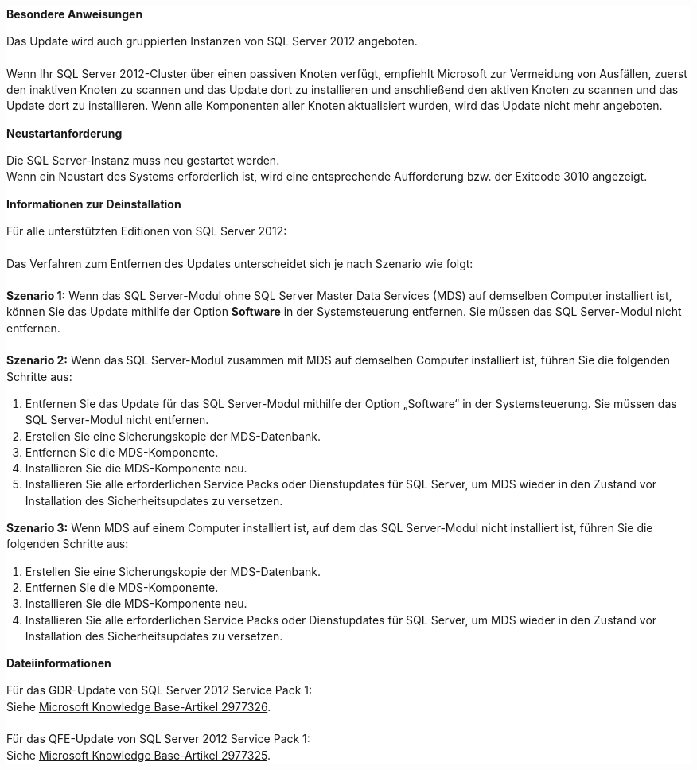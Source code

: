 <td style="border:1px solid black;"><p><strong>Besondere Anweisungen</strong></p></td>
<td style="border:1px solid black;"><p>Das Update wird auch gruppierten Instanzen von SQL Server 2012 angeboten.<br />
<br />
Wenn Ihr SQL Server 2012-Cluster über einen passiven Knoten verfügt, empfiehlt Microsoft zur Vermeidung von Ausfällen, zuerst den inaktiven Knoten zu scannen und das Update dort zu installieren und anschließend den aktiven Knoten zu scannen und das Update dort zu installieren. Wenn alle Komponenten aller Knoten aktualisiert wurden, wird das Update nicht mehr angeboten.</p></td>
</tr>
<tr class="even">
<td style="border:1px solid black;"><p><strong>Neustartanforderung</strong></p></td>
<td style="border:1px solid black;"><p>Die SQL Server-Instanz muss neu gestartet werden.<br />
Wenn ein Neustart des Systems erforderlich ist, wird eine entsprechende Aufforderung bzw. der Exitcode 3010 angezeigt.</p></td>
</tr>
<tr class="odd">
<td style="border:1px solid black;"><p><strong>Informationen zur Deinstallation</strong></p></td>
<td style="border:1px solid black;"><p>Für alle unterstützten Editionen von SQL Server 2012:<br />
<br />  
Das Verfahren zum Entfernen des Updates unterscheidet sich je nach Szenario wie folgt:<br />  
<br />  
<strong>Szenario 1:</strong> Wenn das SQL Server-Modul ohne SQL Server Master Data Services (MDS) auf demselben Computer installiert ist, können Sie das Update mithilfe der Option <strong>Software</strong> in der Systemsteuerung entfernen. Sie müssen das SQL Server-Modul nicht entfernen.<br />  
<br />  
<strong>Szenario 2:</strong> Wenn das SQL Server-Modul zusammen mit MDS auf demselben Computer installiert ist, führen Sie die folgenden Schritte aus:</p>  
<ol>  
<li>Entfernen Sie das Update für das SQL Server-Modul mithilfe der Option „Software“ in der Systemsteuerung. Sie müssen das SQL Server-Modul nicht entfernen.</li>  
<li>Erstellen Sie eine Sicherungskopie der MDS-Datenbank.</li>  
<li>Entfernen Sie die MDS-Komponente.</li>  
<li>Installieren Sie die MDS-Komponente neu.</li>  
<li>Installieren Sie alle erforderlichen Service Packs oder Dienstupdates für SQL Server, um MDS wieder in den Zustand vor Installation des Sicherheitsupdates zu versetzen.</li>  
</ol>  
<p><strong>Szenario 3:</strong> Wenn MDS auf einem Computer installiert ist, auf dem das SQL Server-Modul nicht installiert ist, führen Sie die folgenden Schritte aus:</p>  
<ol>  
<li>Erstellen Sie eine Sicherungskopie der MDS-Datenbank.</li>  
<li>Entfernen Sie die MDS-Komponente.</li>  
<li>Installieren Sie die MDS-Komponente neu.</li>  
<li>Installieren Sie alle erforderlichen Service Packs oder Dienstupdates für SQL Server, um MDS wieder in den Zustand vor Installation des Sicherheitsupdates zu versetzen.</li>
</ol></td>
</tr>
<tr class="even">
<td style="border:1px solid black;"><p><strong>Dateiinformationen</strong></p></td>
<td style="border:1px solid black;"><p>Für das GDR-Update von SQL Server 2012 Service Pack 1:<br />
Siehe <a href="https://support.microsoft.com/kb/2977326">Microsoft Knowledge Base-Artikel 2977326</a>.<br />  
<br />  
Für das QFE-Update von SQL Server 2012 Service Pack 1:<br />
Siehe <a href="https://support.microsoft.com/kb/2977325">Microsoft Knowledge Base-Artikel 2977325</a>.</p></td>
</tr>
</tbody>
</table>
<p> </p>
